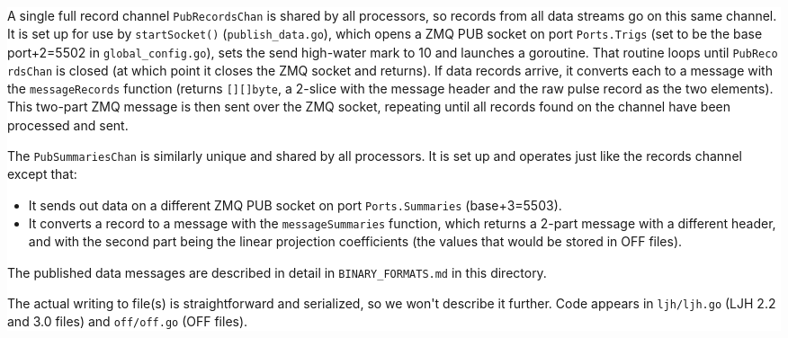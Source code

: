 A single full record channel `PubRecordsChan` is shared by all processors, so records from all data streams go
on this same channel. It is set up for use by `startSocket()` (`publish_data.go`), which opens a ZMQ PUB
socket on port `Ports.Trigs` (set to be the base port+2=5502 in `global_config.go`), sets the send high-water
mark to 10 and launches a goroutine. That routine loops until `PubRecordsChan` is closed (at which point it
closes the ZMQ socket and returns). If data records arrive, it converts each to a message with the
`messageRecords` function (returns `[][]byte`, a 2-slice with the message header and the raw pulse record as
the two elements). This two-part ZMQ message is then sent over the ZMQ socket, repeating until all records
found on the channel have been processed and sent.

The `PubSummariesChan` is similarly unique and shared by all processors. It is set up and operates just like
the records channel except that:
- It sends out data on a different ZMQ PUB socket on port `Ports.Summaries`
(base+3=5503).
- It converts a record to a message with the `messageSummaries` function, which returns a
2-part message with a different header, and with the second part being the linear projection coefficients (the
values that would be stored in OFF files).

The published data messages are described in detail in `BINARY_FORMATS.md` in this directory.

The actual writing to file(s) is straightforward and serialized, so we won't describe it further. Code appears
in `ljh/ljh.go` (LJH 2.2 and 3.0 files) and `off/off.go` (OFF files).
